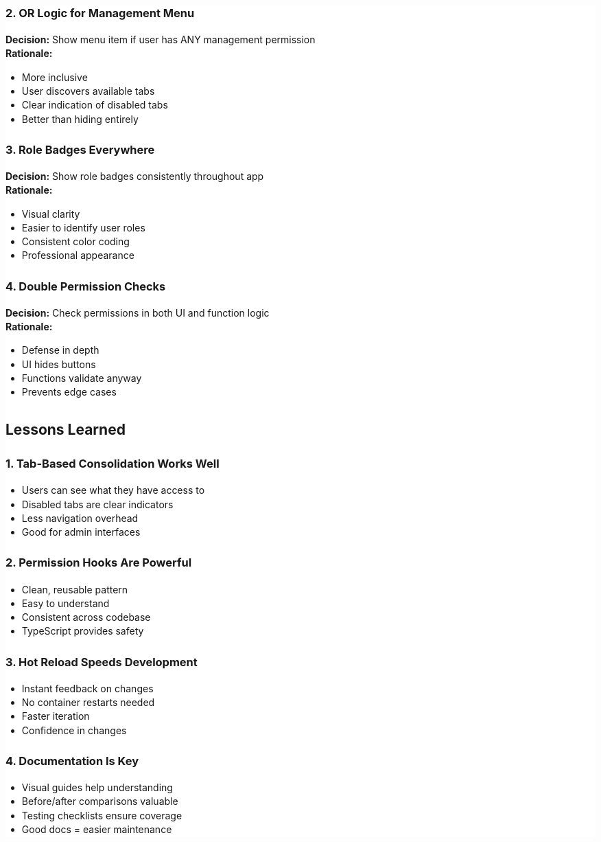 ### 2. OR Logic for Management Menu
**Decision:** Show menu item if user has ANY management permission  
**Rationale:**
- More inclusive
- User discovers available tabs
- Clear indication of disabled tabs
- Better than hiding entirely

### 3. Role Badges Everywhere
**Decision:** Show role badges consistently throughout app  
**Rationale:**
- Visual clarity
- Easier to identify user roles
- Consistent color coding
- Professional appearance

### 4. Double Permission Checks
**Decision:** Check permissions in both UI and function logic  
**Rationale:**
- Defense in depth
- UI hides buttons
- Functions validate anyway
- Prevents edge cases

## Lessons Learned

### 1. Tab-Based Consolidation Works Well
- Users can see what they have access to
- Disabled tabs are clear indicators
- Less navigation overhead
- Good for admin interfaces

### 2. Permission Hooks Are Powerful
- Clean, reusable pattern
- Easy to understand
- Consistent across codebase
- TypeScript provides safety

### 3. Hot Reload Speeds Development
- Instant feedback on changes
- No container restarts needed
- Faster iteration
- Confidence in changes

### 4. Documentation Is Key
- Visual guides help understanding
- Before/after comparisons valuable
- Testing checklists ensure coverage
- Good docs = easier maintenance
